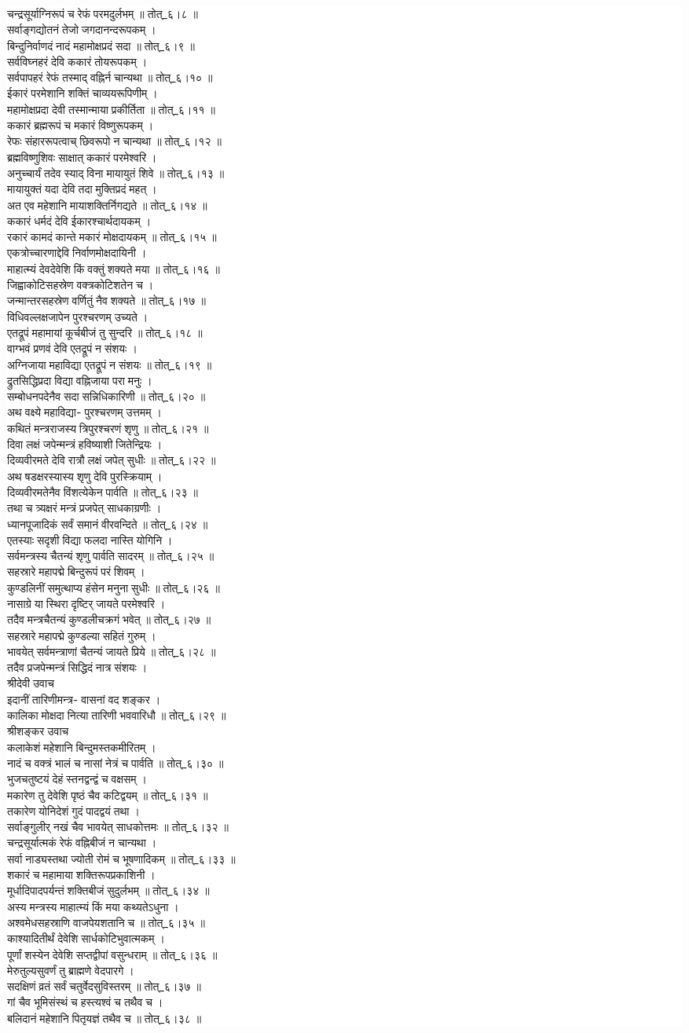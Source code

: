 चन्द्रसूर्याग्निरूपं च रेफं परमदुर्लभम्  ॥ तोत्_६।८ ॥  
सर्वाङ्गद्योतनं तेजो जगदानन्दरूपकम्  ।  
बिन्दुनिर्वाणदं नादं महामोक्षप्रदं सदा  ॥ तोत्_६।९ ॥  
सर्वविघ्नहरं देवि ककारं तोयरूपकम्  ।  
सर्वपापहरं रेफं तस्माद् वह्निर्न चान्यथा  ॥ तोत्_६।१० ॥  
ईकारं परमेशानि शक्तिं चाव्ययरूपिणीम्  ।  
महामोक्षप्रदा देवी तस्मान्माया प्रकीर्तिता  ॥ तोत्_६।११ ॥  
ककारं ब्रह्मरूपं च मकारं विष्णुरूपकम्  ।  
रेफः संहाररूपत्वाच् छिवरूपो न चान्यथा  ॥ तोत्_६।१२ ॥  
ब्रह्मविष्णुशिवः साक्षात् ककारं परमेश्वरि  ।  
अनुच्चार्यं तदेव स्याद् विना मायायुतं शिवे  ॥ तोत्_६।१३ ॥  
मायायुक्तं यदा देवि तदा मुक्तिप्रदं महत्  ।  
अत एव महेशानि मायाशक्तिर्निगद्यते  ॥ तोत्_६।१४ ॥  
ककारं धर्मदं देवि ईकारश्चार्थदायकम्  ।  
रकारं कामदं कान्ते मकारं मोक्षदायकम्  ॥ तोत्_६।१५ ॥  
एकत्रोच्चारणाद्देवि निर्वाणमोक्षदायिनी  ।  
माहात्म्यं देवदेवेशि किं वक्तुं शक्यते मया  ॥ तोत्_६।१६ ॥  
जिह्वाकोटिसहस्रेण वक्त्रकोटिशतेन च  ।  
जन्मान्तरसहस्रेण वर्णितुं नैव शक्यते  ॥ तोत्_६।१७ ॥  
विधिवल्लक्षजापेन पुरश्चरणम् उच्यते  ।  
एतद्रूपं महामायां कूर्चबीजं तु सुन्दरि  ॥ तोत्_६।१८ ॥  
वाग्भवं प्रणवं देवि एतद्रूपं न संशयः  ।  
अग्निजाया महाविद्या एतद्रूपं न संशयः  ॥ तोत्_६।१९ ॥  
द्रुतसिद्धिप्रदा विद्या वह्निजाया परा मनुः  ।  
सम्बोधनपदेनैव सदा सन्निधिकारिणी  ॥ तोत्_६।२० ॥  
अथ वक्ष्ये महाविद्या- पुरश्चरणम् उत्तमम्  ।  
कथितं मन्त्रराजस्य त्रिपुरश्चरणं शृणु  ॥ तोत्_६।२१ ॥  
दिवा लक्षं जपेन्मन्त्रं हविष्याशी जितेन्द्रियः  ।  
दिव्यवीरमते देवि रात्रौ लक्षं जपेत् सुधीः  ॥ तोत्_६।२२ ॥  
अथ षडक्षरस्यास्य शृणु देवि पुरस्क्रियाम्  ।  
दिव्यवीरमतेनैव विंशत्येकेन पार्वति  ॥ तोत्_६।२३ ॥  
तथा च त्र्यक्षरं मन्त्रं प्रजपेत् साधकाग्रणीः  ।  
ध्यानपूजादिकं सर्वं समानं वीरवन्दिते  ॥ तोत्_६।२४ ॥  
एतस्याः सदृशी विद्या फलदा नास्ति योगिनि  ।  
सर्वमन्त्रस्य चैतन्यं शृणु पार्वति सादरम्  ॥ तोत्_६।२५ ॥  
सहस्रारे महापद्मे बिन्दुरूपं परं शिवम्  ।  
कुण्डलिनीं समुत्थाप्य हंसेन मनुना सुधीः  ॥ तोत्_६।२६ ॥  
नासाग्रे या स्थिरा दृष्टिर् जायते परमेश्वरि  ।  
तदैव मन्त्रचैतन्यं कुण्डलीचक्रगं भवेत्  ॥ तोत्_६।२७ ॥  
सहस्रारे महापद्मे कुण्डल्या सहितं गुरुम्  ।  
भावयेत् सर्वमन्त्राणां चैतन्यं जायते प्रिये  ॥ तोत्_६।२८ ॥  
तदैव प्रजपेन्मन्त्रं सिद्धिदं नात्र संशयः  ।  
श्रीदेवी उवाच  
इदानीं तारिणीमन्त्र- वासनां वद शङ्कर  ।  
कालिका मोक्षदा नित्या तारिणी भववारिधौ  ॥ तोत्_६।२९ ॥  
श्रीशङ्कर उवाच  
कलाकेशं महेशानि बिन्दुमस्तकमीरितम्  ।  
नादं च वक्त्रं भालं च नासां नेत्रं च पार्वति  ॥ तोत्_६।३० ॥  
भुजचतुष्टयं देहं स्तनद्वन्द्वं च वक्षसम्  ।  
मकारेण तु देवेशि पृष्ठं चैव कटिद्वयम्  ॥ तोत्_६।३१ ॥  
तकारेण योनिदेशं गुदं पादद्वयं तथा  ।  
सर्वाङ्गुलीर् नखं चैव भावयेत् साधकोत्तमः  ॥ तोत्_६।३२ ॥  
चन्द्रसूर्यात्मकं रेफं वह्निबीजं न चान्यथा  ।  
सर्वा नाड्यस्तथा ज्योती रोमं च भूषणादिकम्  ॥ तोत्_६।३३ ॥  
शकारं च महामाया शक्तिरूपप्रकाशिनी  ।  
मूर्धादिपादपर्यन्तं शक्तिबीजं सुदुर्लभम्  ॥ तोत्_६।३४ ॥  
अस्य मन्त्रस्य माहात्म्यं किं मया कथ्यतेऽधुना  ।  
अश्वमेधसहस्राणि वाजपेयशतानि च  ॥ तोत्_६।३५ ॥  
काश्यादितीर्थं देवेशि सार्धकोटिभुवात्मकम्  ।  
पूर्णां शस्येन देवेशि सप्तद्वीपां वसुन्धराम्  ॥ तोत्_६।३६ ॥  
मेरुतुल्यसुवर्णं तु ब्राह्मणे वेदपारगे  ।  
सदक्षिणं व्रतं सर्वं चतुर्वेदसुविस्तरम्  ॥ तोत्_६।३७ ॥  
गां चैव भूमिसंस्थं च हस्त्यश्वं च तथैव च  ।  
बलिदानं महेशानि पितृयज्ञं तथैव च  ॥ तोत्_६।३८ ॥  